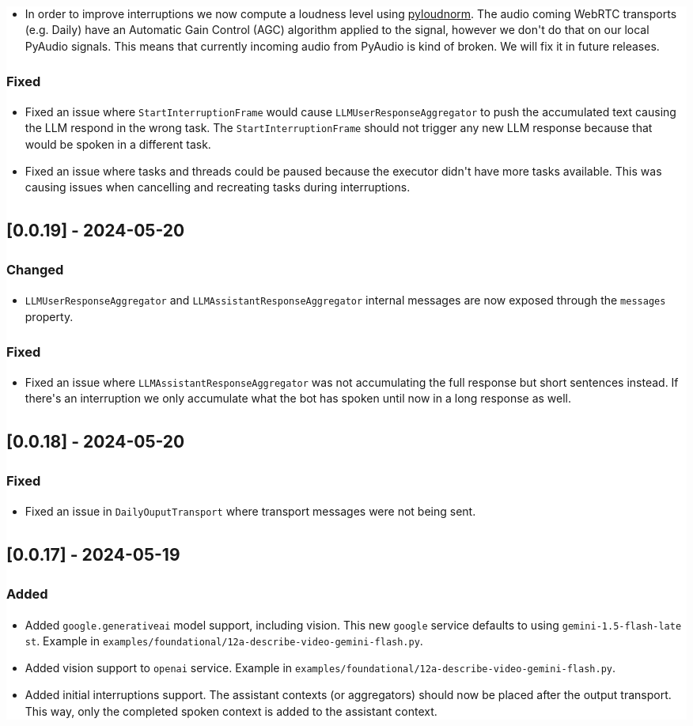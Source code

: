 - In order to improve interruptions we now compute a loudness level using
  [pyloudnorm](https://github.com/csteinmetz1/pyloudnorm). The audio coming
  WebRTC transports (e.g. Daily) have an Automatic Gain Control (AGC) algorithm
  applied to the signal, however we don't do that on our local PyAudio
  signals. This means that currently incoming audio from PyAudio is kind of
  broken. We will fix it in future releases.

### Fixed

- Fixed an issue where `StartInterruptionFrame` would cause
  `LLMUserResponseAggregator` to push the accumulated text causing the LLM
  respond in the wrong task. The `StartInterruptionFrame` should not trigger any
  new LLM response because that would be spoken in a different task.

- Fixed an issue where tasks and threads could be paused because the executor
  didn't have more tasks available. This was causing issues when cancelling and
  recreating tasks during interruptions.

## [0.0.19] - 2024-05-20

### Changed

- `LLMUserResponseAggregator` and `LLMAssistantResponseAggregator` internal
  messages are now exposed through the `messages` property.

### Fixed

- Fixed an issue where `LLMAssistantResponseAggregator` was not accumulating the
  full response but short sentences instead. If there's an interruption we only
  accumulate what the bot has spoken until now in a long response as well.

## [0.0.18] - 2024-05-20

### Fixed

- Fixed an issue in `DailyOuputTransport` where transport messages were not
  being sent.

## [0.0.17] - 2024-05-19

### Added

- Added `google.generativeai` model support, including vision. This new `google`
  service defaults to using `gemini-1.5-flash-latest`. Example in
  `examples/foundational/12a-describe-video-gemini-flash.py`.

- Added vision support to `openai` service. Example in
  `examples/foundational/12a-describe-video-gemini-flash.py`.

- Added initial interruptions support. The assistant contexts (or aggregators)
  should now be placed after the output transport. This way, only the completed
  spoken context is added to the assistant context.
